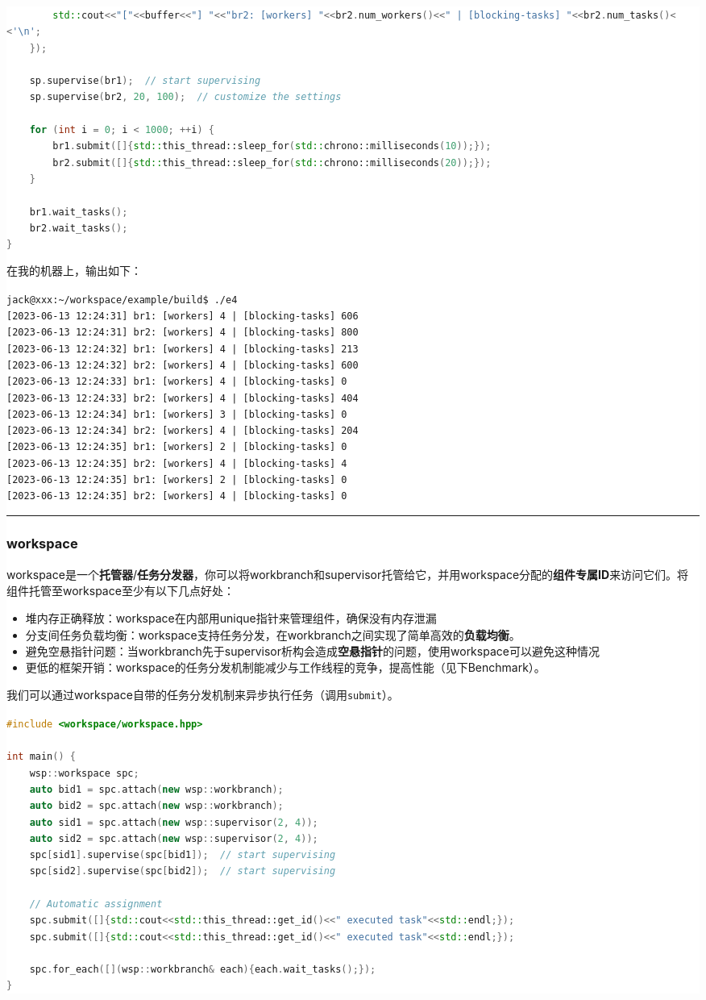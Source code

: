```c++
        std::cout<<"["<<buffer<<"] "<<"br2: [workers] "<<br2.num_workers()<<" | [blocking-tasks] "<<br2.num_tasks()<<'\n';
    });

    sp.supervise(br1);  // start supervising
    sp.supervise(br2, 20, 100);  // customize the settings

    for (int i = 0; i < 1000; ++i) {
        br1.submit([]{std::this_thread::sleep_for(std::chrono::milliseconds(10));});
        br2.submit([]{std::this_thread::sleep_for(std::chrono::milliseconds(20));});
    }

    br1.wait_tasks();
    br2.wait_tasks();
}
```

在我的机器上，输出如下：

```
jack@xxx:~/workspace/example/build$ ./e4
[2023-06-13 12:24:31] br1: [workers] 4 | [blocking-tasks] 606
[2023-06-13 12:24:31] br2: [workers] 4 | [blocking-tasks] 800
[2023-06-13 12:24:32] br1: [workers] 4 | [blocking-tasks] 213
[2023-06-13 12:24:32] br2: [workers] 4 | [blocking-tasks] 600
[2023-06-13 12:24:33] br1: [workers] 4 | [blocking-tasks] 0
[2023-06-13 12:24:33] br2: [workers] 4 | [blocking-tasks] 404
[2023-06-13 12:24:34] br1: [workers] 3 | [blocking-tasks] 0
[2023-06-13 12:24:34] br2: [workers] 4 | [blocking-tasks] 204
[2023-06-13 12:24:35] br1: [workers] 2 | [blocking-tasks] 0
[2023-06-13 12:24:35] br2: [workers] 4 | [blocking-tasks] 4
[2023-06-13 12:24:35] br1: [workers] 2 | [blocking-tasks] 0
[2023-06-13 12:24:35] br2: [workers] 4 | [blocking-tasks] 0
```
---

### **workspace**

workspace是一个**托管器**/**任务分发器**，你可以将workbranch和supervisor托管给它，并用workspace分配的**组件专属ID**来访问它们。将组件托管至workspace至少有以下几点好处：

- 堆内存正确释放：workspace在内部用unique指针来管理组件，确保没有内存泄漏
- 分支间任务负载均衡：workspace支持任务分发，在workbranch之间实现了简单高效的**负载均衡**。
- 避免空悬指针问题：当workbranch先于supervisor析构会造成**空悬指针**的问题，使用workspace可以避免这种情况
- 更低的框架开销：workspace的任务分发机制能减少与工作线程的竞争，提高性能（见下Benchmark）。

我们可以通过workspace自带的任务分发机制来异步执行任务（调用`submit`）。

```C++
#include <workspace/workspace.hpp>

int main() {
    wsp::workspace spc;
    auto bid1 = spc.attach(new wsp::workbranch);
    auto bid2 = spc.attach(new wsp::workbranch);
    auto sid1 = spc.attach(new wsp::supervisor(2, 4));
    auto sid2 = spc.attach(new wsp::supervisor(2, 4));
    spc[sid1].supervise(spc[bid1]);  // start supervising
    spc[sid2].supervise(spc[bid2]);  // start supervising

    // Automatic assignment
    spc.submit([]{std::cout<<std::this_thread::get_id()<<" executed task"<<std::endl;});
    spc.submit([]{std::cout<<std::this_thread::get_id()<<" executed task"<<std::endl;});

    spc.for_each([](wsp::workbranch& each){each.wait_tasks();});
}
```
